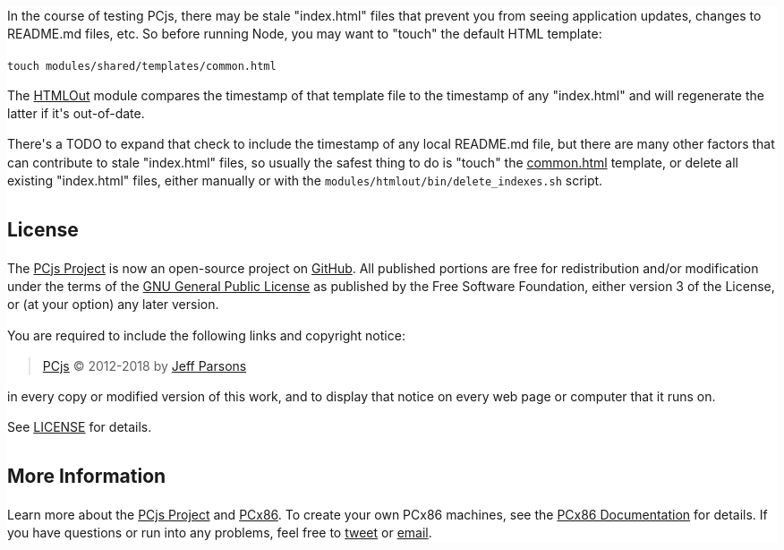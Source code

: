 In the course of testing PCjs, there may be stale "index.html" files that prevent you from seeing application
updates, changes to README.md files, etc.  So before running Node, you may want to "touch" the default HTML template:

	touch modules/shared/templates/common.html

The [HTMLOut](modules/htmlout/) module compares the timestamp of that template file to the timestamp of any
"index.html" and will regenerate the latter if it's out-of-date.

There's a TODO to expand that check to include the timestamp of any local README.md file, but there are many other
factors that can contribute to stale "index.html" files, so usually the safest thing to do is "touch" the
[common.html](modules/shared/templates/common.html) template, or delete all existing "index.html" files, either
manually or with the `modules/htmlout/bin/delete_indexes.sh` script.



License
-------

The [PCjs Project](https://github.com/jeffpar/pcjs) is now an open-source project on [GitHub](https://github.com/jeffpar).
All published portions are free for redistribution and/or modification under the terms of the
[GNU General Public License](/LICENSE) as published by the Free Software Foundation, either version 3 of the License,
or (at your option) any later version.

You are required to include the following links and copyright notice:

> [PCjs](https://www.pcjs.org) © 2012-2018 by [Jeff Parsons](https://jeffpar.com)

in every copy or modified version of this work, and to display that notice on every web page or computer that it runs on.

See [LICENSE](/LICENSE) for details.

More Information
----------------

Learn more about the [PCjs Project](/pubs/docs/about/) and [PCx86](/pubs/docs/about/pcx86/).  To
create your own PCx86 machines, see the [PCx86 Documentation](/pubs/docs/pcx86/) for details.
If you have questions or run into any problems, feel free to [tweet](https://twitter.com/jeffpar) or
[email](mailto:Jeff@pcjs.org).

